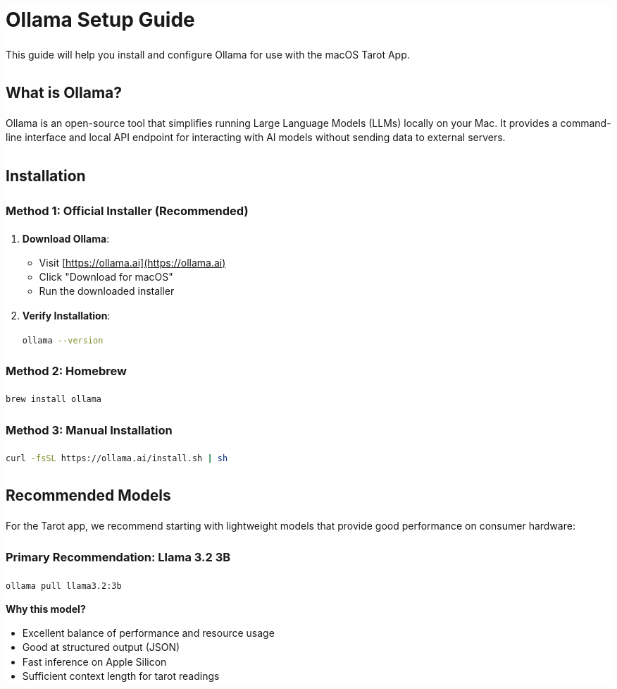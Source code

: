 # Ollama Setup Guide

This guide will help you install and configure Ollama for use with the macOS Tarot App.

## What is Ollama?

Ollama is an open-source tool that simplifies running Large Language Models (LLMs) locally on your Mac. It provides a command-line interface and local API endpoint for interacting with AI models without sending data to external servers.

## Installation

### Method 1: Official Installer (Recommended)

1. **Download Ollama**:
   - Visit [https://ollama.ai](https://ollama.ai)
   - Click "Download for macOS"
   - Run the downloaded installer

2. **Verify Installation**:
   ```bash
   ollama --version
   ```

### Method 2: Homebrew

```bash
brew install ollama
```

### Method 3: Manual Installation

```bash
curl -fsSL https://ollama.ai/install.sh | sh
```

## Recommended Models

For the Tarot app, we recommend starting with lightweight models that provide good performance on consumer hardware:

### Primary Recommendation: Llama 3.2 3B

```bash
ollama pull llama3.2:3b
```

**Why this model?**
- Excellent balance of performance and resource usage
- Good at structured output (JSON)
- Fast inference on Apple Silicon
- Sufficient context length for tarot readings
